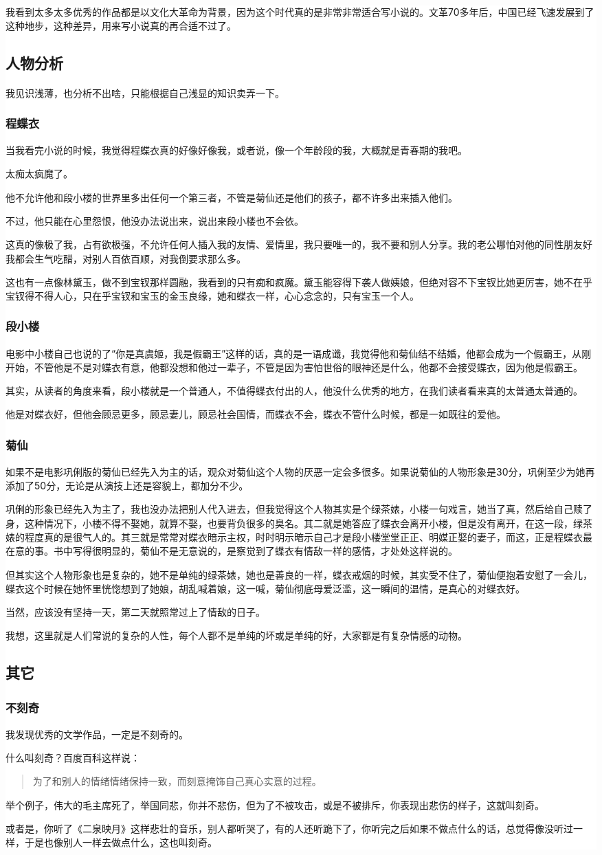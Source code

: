 我看到太多太多优秀的作品都是以文化大革命为背景，因为这个时代真的是非常非常适合写小说的。文革70多年后，中国已经飞速发展到了这种地步，这种差异，用来写小说真的再合适不过了。

## 人物分析

我见识浅薄，也分析不出啥，只能根据自己浅显的知识卖弄一下。

### 程蝶衣

当我看完小说的时候，我觉得程蝶衣真的好像好像我，或者说，像一个年龄段的我，大概就是青春期的我吧。

太痴太疯魔了。

他不允许他和段小楼的世界里多出任何一个第三者，不管是菊仙还是他们的孩子，都不许多出来插入他们。

不过，他只能在心里怨恨，他没办法说出来，说出来段小楼也不会依。

这真的像极了我，占有欲极强，不允许任何人插入我的友情、爱情里，我只要唯一的，我不要和别人分享。我的老公哪怕对他的同性朋友好我都会生气吃醋，对别人百依百顺，对我倒要求那么多。

这也有一点像林黛玉，做不到宝钗那样圆融，我看到的只有痴和疯魔。黛玉能容得下袭人做姨娘，但绝对容不下宝钗比她更厉害，她不在乎宝钗得不得人心，只在乎宝钗和宝玉的金玉良缘，她和蝶衣一样，心心念念的，只有宝玉一个人。

### 段小楼

电影中小楼自己也说的了“你是真虞姬，我是假霸王”这样的话，真的是一语成谶，我觉得他和菊仙结不结婚，他都会成为一个假霸王，从刚开始，不管他是不是对蝶衣有意，他都没想和他过一辈子，不管是因为害怕世俗的眼神还是什么，他都不会接受蝶衣，因为他是假霸王。

其实，从读者的角度来看，段小楼就是一个普通人，不值得蝶衣付出的人，他没什么优秀的地方，在我们读者看来真的太普通太普通的。

他是对蝶衣好，但他会顾忌更多，顾忌妻儿，顾忌社会国情，而蝶衣不会，蝶衣不管什么时候，都是一如既往的爱他。

### 菊仙

如果不是电影巩俐版的菊仙已经先入为主的话，观众对菊仙这个人物的厌恶一定会多很多。如果说菊仙的人物形象是30分，巩俐至少为她再添加了50分，无论是从演技上还是容貌上，都加分不少。

巩俐的形象已经先入为主了，我也没办法把别人代入进去，但我觉得这个人物其实是个绿茶婊，小楼一句戏言，她当了真，然后给自己赎了身，这种情况下，小楼不得不娶她，就算不娶，也要背负很多的臭名。其二就是她答应了蝶衣会离开小楼，但是没有离开，在这一段，绿茶婊的程度真的是很气人的。其三就是常常对蝶衣暗示主权，时时明示暗示自己才是段小楼堂堂正正、明媒正娶的妻子，而这，正是程蝶衣最在意的事。书中写得很明显的，菊仙不是无意说的，是察觉到了蝶衣有情敌一样的感情，才处处这样说的。

但其实这个人物形象也是复杂的，她不是单纯的绿茶婊，她也是善良的一样，蝶衣戒烟的时候，其实受不住了，菊仙便抱着安慰了一会儿，蝶衣这个时候在她怀里恍惚想到了她娘，胡乱喊着娘，这一喊，菊仙彻底母爱泛滥，这一瞬间的温情，是真心的对蝶衣好。

当然，应该没有坚持一天，第二天就照常过上了情敌的日子。

我想，这里就是人们常说的复杂的人性，每个人都不是单纯的坏或是单纯的好，大家都是有复杂情感的动物。

## 其它

### 不刻奇

我发现优秀的文学作品，一定是不刻奇的。

什么叫刻奇？百度百科这样说：

> 为了和别人的情绪情绪保持一致，而刻意掩饰自己真心实意的过程。

举个例子，伟大的毛主席死了，举国同悲，你并不悲伤，但为了不被攻击，或是不被排斥，你表现出悲伤的样子，这就叫刻奇。

或者是，你听了《二泉映月》这样悲壮的音乐，别人都听哭了，有的人还听跪下了，你听完之后如果不做点什么的话，总觉得像没听过一样，于是也像别人一样去做点什么，这也叫刻奇。
